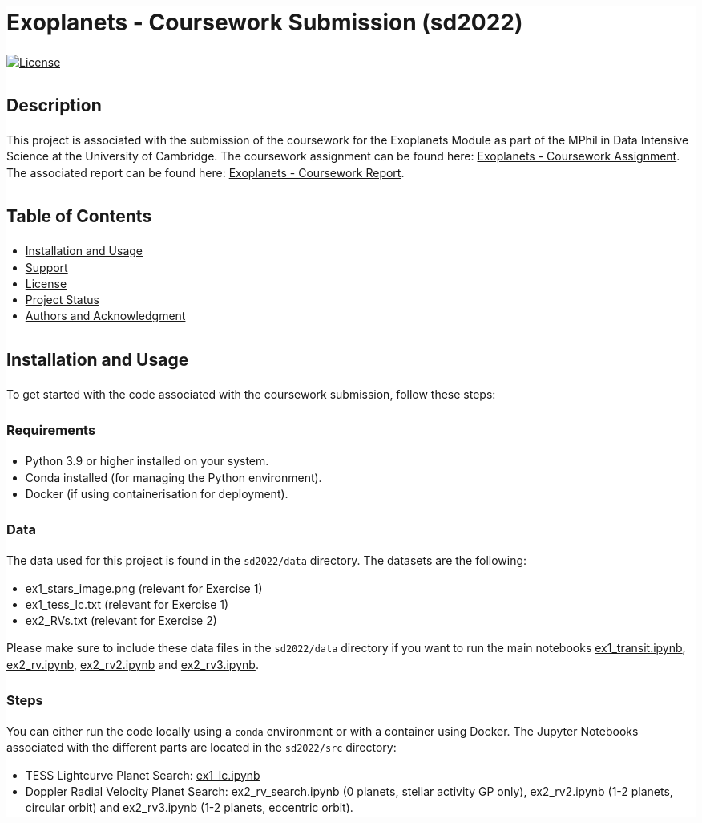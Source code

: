 # Exoplanets - Coursework Submission (sd2022)

[![License](https://img.shields.io/badge/License-MIT-blue.svg)](https://opensource.org/licenses/MIT)

## Description
This project is associated with the submission of the coursework for the Exoplanets Module as part of the MPhil in Data Intensive Science at the University of Cambridge. The coursework assignment can be found here: [Exoplanets - Coursework Assignment](Exoplanets.pdf). The associated report can be found here: [Exoplanets - Coursework Report](report/exo_sd2022_report.pdf).

## Table of Contents
- [Installation and Usage](#installation-and-usage)
- [Support](#support)
- [License](#license)
- [Project Status](#project-status)
- [Authors and Acknowledgment](#authors-and-acknowledgment)

## Installation and Usage

To get started with the code associated with the coursework submission, follow these steps:

### Requirements

- Python 3.9 or higher installed on your system.
- Conda installed (for managing the Python environment).
- Docker (if using containerisation for deployment).

### Data 

The data used for this project is found in the `sd2022/data` directory. The datasets are the following:

- [ex1\_stars\_image.png](data/ex1_stars_image.png) (relevant for Exercise 1)
- [ex1\_tess\_lc.txt](data/ex1_tess_lc.txt) (relevant for Exercise 1)
- [ex2\_RVs.txt](data/ex2_RVs.txt) (relevant for Exercise 2)

Please make sure to include these data files in the `sd2022/data` directory if you want to run the main notebooks [ex1\_transit.ipynb](src/ex1_transit.ipynb), [ex2\_rv.ipynb](src/ex2_rv.ipynb), [ex2\_rv2.ipynb](src/ex2_rv2.ipynb) and [ex2\_rv3.ipynb](src/ex2_rv3.ipynb).

### Steps

You can either run the code locally using a `conda` environment or with a container using Docker. The Jupyter Notebooks associated with the different parts are located in the `sd2022/src` directory:

- TESS Lightcurve Planet Search: [ex1\_lc.ipynb](src/ex1_lc.ipynb)
- Doppler Radial Velocity Planet Search: 
[ex2\_rv\_search.ipynb](src/ex2_rv_search.ipynb) (0 planets, stellar activity GP only), [ex2\_rv2.ipynb](src/ex2_rv2.ipynb) (1-2 planets, circular orbit) and [ex2\_rv3.ipynb](src/ex2_rv3.ipynb) (1-2 planets, eccentric orbit). 
